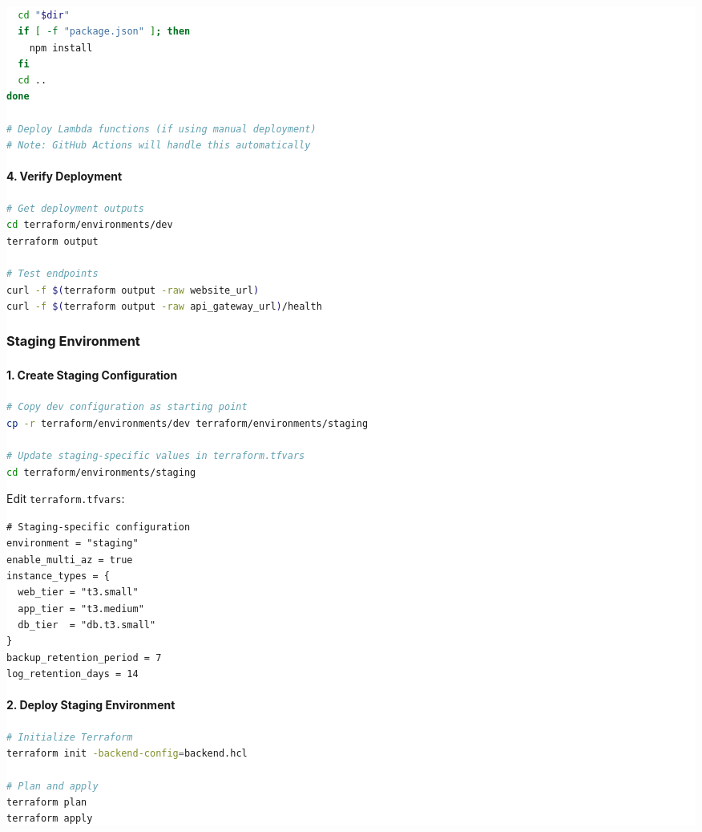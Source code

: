 ```bash
  cd "$dir"
  if [ -f "package.json" ]; then
    npm install
  fi
  cd ..
done

# Deploy Lambda functions (if using manual deployment)
# Note: GitHub Actions will handle this automatically
```

#### 4. Verify Deployment
```bash
# Get deployment outputs
cd terraform/environments/dev
terraform output

# Test endpoints
curl -f $(terraform output -raw website_url)
curl -f $(terraform output -raw api_gateway_url)/health
```

### Staging Environment

#### 1. Create Staging Configuration
```bash
# Copy dev configuration as starting point
cp -r terraform/environments/dev terraform/environments/staging

# Update staging-specific values in terraform.tfvars
cd terraform/environments/staging
```

Edit `terraform.tfvars`:
```hcl
# Staging-specific configuration
environment = "staging"
enable_multi_az = true
instance_types = {
  web_tier = "t3.small"
  app_tier = "t3.medium"
  db_tier  = "db.t3.small"
}
backup_retention_period = 7
log_retention_days = 14
```

#### 2. Deploy Staging Environment
```bash
# Initialize Terraform
terraform init -backend-config=backend.hcl

# Plan and apply
terraform plan
terraform apply
```
